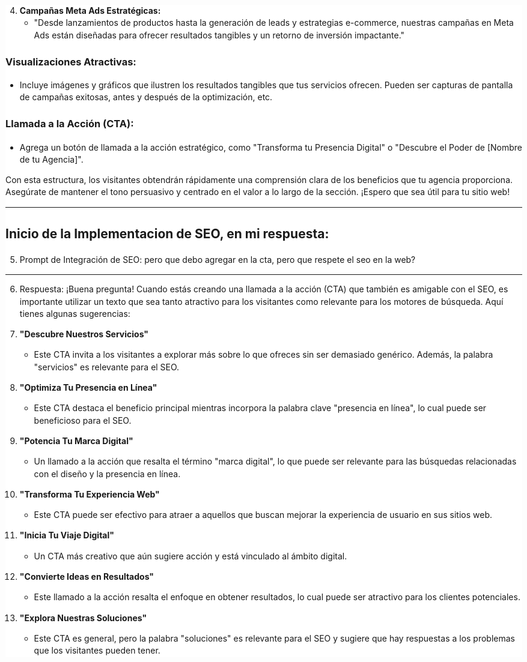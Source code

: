 4. **Campañas Meta Ads Estratégicas:**
   - "Desde lanzamientos de productos hasta la generación de leads y estrategias e-commerce, nuestras campañas en Meta Ads están diseñadas para ofrecer resultados tangibles y un retorno de inversión impactante."

### Visualizaciones Atractivas:
- Incluye imágenes y gráficos que ilustren los resultados tangibles que tus servicios ofrecen. Pueden ser capturas de pantalla de campañas exitosas, antes y después de la optimización, etc.

### Llamada a la Acción (CTA):
- Agrega un botón de llamada a la acción estratégico, como "Transforma tu Presencia Digital" o "Descubre el Poder de [Nombre de tu Agencia]".

Con esta estructura, los visitantes obtendrán rápidamente una comprensión clara de los beneficios que tu agencia proporciona. Asegúrate de mantener el tono persuasivo y centrado en el valor a lo largo de la sección. ¡Espero que sea útil para tu sitio web!

---
## Inicio de la Implementacion de SEO, en mi respuesta:
5. Prompt de Integración de SEO:
pero que debo agregar en la cta, pero que respete el seo en la web?

---
6. Respuesta:
¡Buena pregunta! Cuando estás creando una llamada a la acción (CTA) que también es amigable con el SEO, es importante utilizar un texto que sea tanto atractivo para los visitantes como relevante para los motores de búsqueda. Aquí tienes algunas sugerencias:

1. **"Descubre Nuestros Servicios"**
   - Este CTA invita a los visitantes a explorar más sobre lo que ofreces sin ser demasiado genérico. Además, la palabra "servicios" es relevante para el SEO.

2. **"Optimiza Tu Presencia en Línea"**
   - Este CTA destaca el beneficio principal mientras incorpora la palabra clave "presencia en línea", lo cual puede ser beneficioso para el SEO.

3. **"Potencia Tu Marca Digital"**
   - Un llamado a la acción que resalta el término "marca digital", lo que puede ser relevante para las búsquedas relacionadas con el diseño y la presencia en línea.

4. **"Transforma Tu Experiencia Web"**
   - Este CTA puede ser efectivo para atraer a aquellos que buscan mejorar la experiencia de usuario en sus sitios web.

5. **"Inicia Tu Viaje Digital"**
   - Un CTA más creativo que aún sugiere acción y está vinculado al ámbito digital.

6. **"Convierte Ideas en Resultados"**
   - Este llamado a la acción resalta el enfoque en obtener resultados, lo cual puede ser atractivo para los clientes potenciales.

7. **"Explora Nuestras Soluciones"**
   - Este CTA es general, pero la palabra "soluciones" es relevante para el SEO y sugiere que hay respuestas a los problemas que los visitantes pueden tener.
